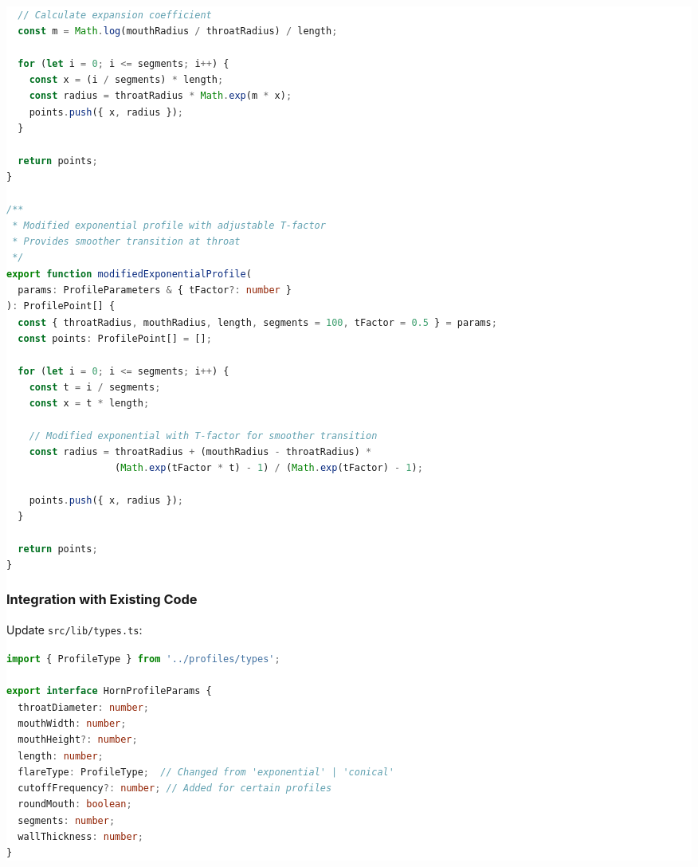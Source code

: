 ```typescript
  // Calculate expansion coefficient
  const m = Math.log(mouthRadius / throatRadius) / length;
  
  for (let i = 0; i <= segments; i++) {
    const x = (i / segments) * length;
    const radius = throatRadius * Math.exp(m * x);
    points.push({ x, radius });
  }
  
  return points;
}

/**
 * Modified exponential profile with adjustable T-factor
 * Provides smoother transition at throat
 */
export function modifiedExponentialProfile(
  params: ProfileParameters & { tFactor?: number }
): ProfilePoint[] {
  const { throatRadius, mouthRadius, length, segments = 100, tFactor = 0.5 } = params;
  const points: ProfilePoint[] = [];
  
  for (let i = 0; i <= segments; i++) {
    const t = i / segments;
    const x = t * length;
    
    // Modified exponential with T-factor for smoother transition
    const radius = throatRadius + (mouthRadius - throatRadius) * 
                   (Math.exp(tFactor * t) - 1) / (Math.exp(tFactor) - 1);
    
    points.push({ x, radius });
  }
  
  return points;
}
```

### Integration with Existing Code

Update `src/lib/types.ts`:
```typescript
import { ProfileType } from '../profiles/types';

export interface HornProfileParams {
  throatDiameter: number;
  mouthWidth: number;
  mouthHeight?: number;
  length: number;
  flareType: ProfileType;  // Changed from 'exponential' | 'conical'
  cutoffFrequency?: number; // Added for certain profiles
  roundMouth: boolean;
  segments: number;
  wallThickness: number;
}
```
